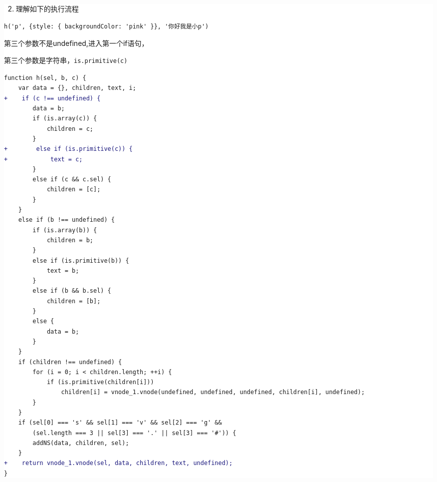 
2. 理解如下的执行流程

```diff
h('p', {style: { backgroundColor: 'pink' }}, '你好我是小p')
```

第三个参数不是undefined,进入第一个if语句，

第三个参数是字符串，`is.primitive(c)`

```diff
function h(sel, b, c) {
    var data = {}, children, text, i;
+    if (c !== undefined) {
        data = b;
        if (is.array(c)) {
            children = c;
        }
+        else if (is.primitive(c)) {
+            text = c;
        }
        else if (c && c.sel) {
            children = [c];
        }
    }
    else if (b !== undefined) {
        if (is.array(b)) {
            children = b;
        }
        else if (is.primitive(b)) {
            text = b;
        }
        else if (b && b.sel) {
            children = [b];
        }
        else {
            data = b;
        }
    }
    if (children !== undefined) {
        for (i = 0; i < children.length; ++i) {
            if (is.primitive(children[i]))
                children[i] = vnode_1.vnode(undefined, undefined, undefined, children[i], undefined);
        }
    }
    if (sel[0] === 's' && sel[1] === 'v' && sel[2] === 'g' &&
        (sel.length === 3 || sel[3] === '.' || sel[3] === '#')) {
        addNS(data, children, sel);
    }
+    return vnode_1.vnode(sel, data, children, text, undefined);
}
```
